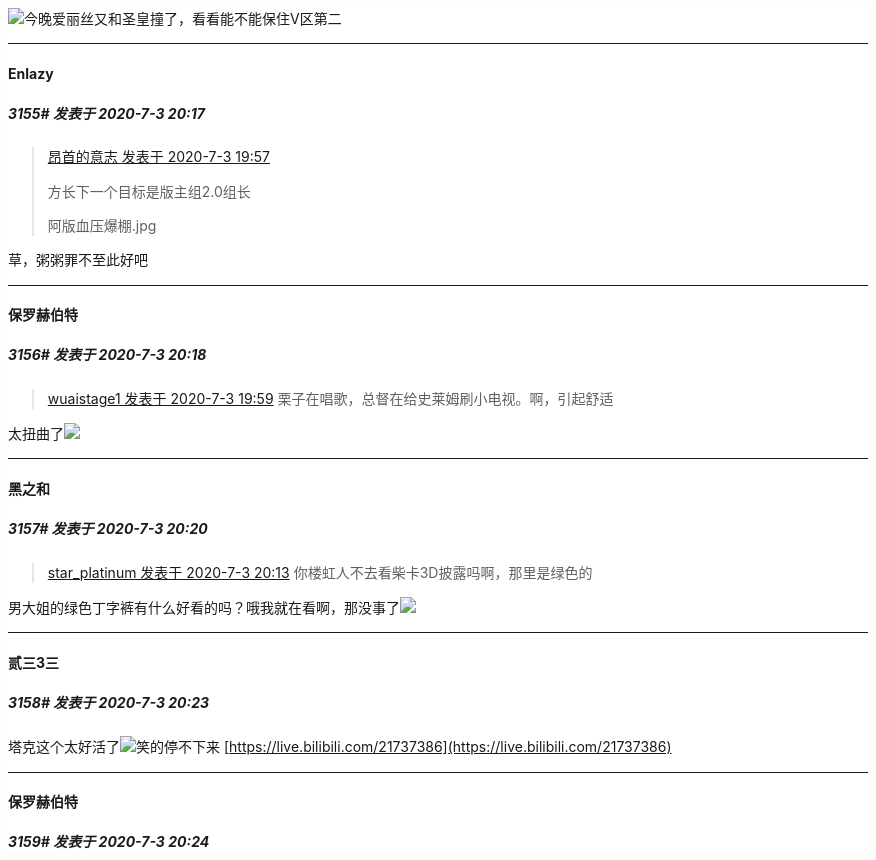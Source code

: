 
<img src="https://static.saraba1st.com/image/smiley/face2017/009.gif" referrerpolicy="no-referrer">今晚爱丽丝又和圣皇撞了，看看能不能保住V区第二


*****

####  Enlazy  
##### 3155#       发表于 2020-7-3 20:17


<blockquote><a href="httphttps://bbs.saraba1st.com/2b/forum.php?mod=redirect&amp;goto=findpost&amp;pid=48054508&amp;ptid=1945207" target="_blank">昂首的意志 发表于 2020-7-3 19:57</a>

方长下一个目标是版主组2.0组长

阿版血压爆棚.jpg</blockquote>
草，粥粥罪不至此好吧


*****

####  保罗赫伯特  
##### 3156#       发表于 2020-7-3 20:18


<blockquote><a href="httphttps://bbs.saraba1st.com/2b/forum.php?mod=redirect&amp;goto=findpost&amp;pid=48054526&amp;ptid=1945207" target="_blank">wuaistage1 发表于 2020-7-3 19:59</a>
栗子在唱歌，总督在给史莱姆刷小电视。啊，引起舒适</blockquote>
太扭曲了<img src="https://static.saraba1st.com/image/smiley/face2017/067.png" referrerpolicy="no-referrer">


*****

####  黑之和  
##### 3157#       发表于 2020-7-3 20:20


<blockquote><a href="httphttps://bbs.saraba1st.com/2b/forum.php?mod=redirect&amp;goto=findpost&amp;pid=48054679&amp;ptid=1945207" target="_blank">star_platinum 发表于 2020-7-3 20:13</a>
你楼虹人不去看柴卡3D披露吗啊，那里是绿色的</blockquote>
男大姐的绿色丁字裤有什么好看的吗？哦我就在看啊，那没事了<img src="https://static.saraba1st.com/image/smiley/face2017/067.png" referrerpolicy="no-referrer">


*****

####  贰三3三  
##### 3158#       发表于 2020-7-3 20:23


塔克这个太好活了<img src="https://static.saraba1st.com/image/smiley/face2017/067.png" referrerpolicy="no-referrer">笑的停不下来
[https://live.bilibili.com/21737386](https://live.bilibili.com/21737386)


*****

####  保罗赫伯特  
##### 3159#       发表于 2020-7-3 20:24
